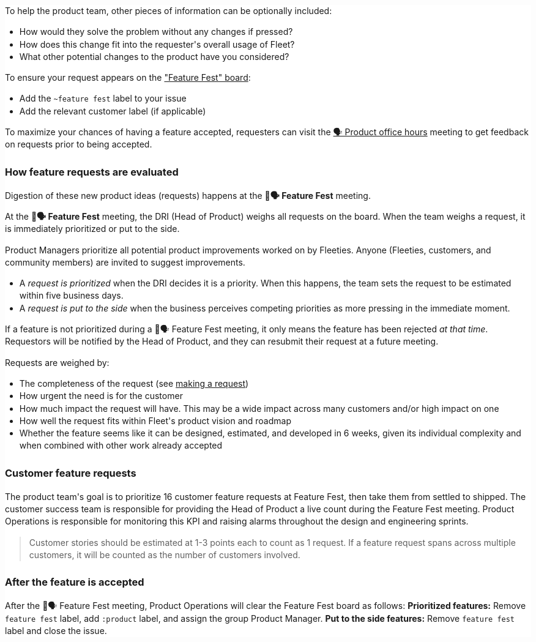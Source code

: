To help the product team, other pieces of information can be optionally included:

* How would they solve the problem without any changes if pressed?
* How does this change fit into the requester's overall usage of Fleet?
* What other potential changes to the product have you considered?

To ensure your request appears on the ["Feature Fest" board](https://app.zenhub.com/workspaces/-feature-fest-651b2962605ba29209324c57/board):

* Add the `~feature fest` label to your issue
* Add the relevant customer label (if applicable)

To maximize your chances of having a feature accepted, requesters can visit the [🗣 Product office hours](product-groups.md#rituals) meeting to get feedback on requests prior to being accepted.

### How feature requests are evaluated

Digestion of these new product ideas (requests) happens at the **🎁🗣 Feature Fest** meeting.

At the **🎁🗣 Feature Fest** meeting, the DRI (Head of Product) weighs all requests on the board. When the team weighs a request, it is immediately prioritized or put to the side.

Product Managers prioritize all potential product improvements worked on by Fleeties. Anyone (Fleeties, customers, and community members) are invited to suggest improvements.

* A _request is prioritized_ when the DRI decides it is a priority. When this happens, the team sets the request to be estimated within five business days.
* A _request is put to the side_ when the business perceives competing priorities as more pressing in the immediate moment.

If a feature is not prioritized during a 🎁🗣 Feature Fest meeting, it only means the feature has been rejected _at that time_. Requestors will be notified by the Head of Product, and they can resubmit their request at a future meeting.

Requests are weighed by:

* The completeness of the request (see [making a request](product-groups.md#making-a-request))
* How urgent the need is for the customer
* How much impact the request will have. This may be a wide impact across many customers and/or high impact on one
* How well the request fits within Fleet's product vision and roadmap
* Whether the feature seems like it can be designed, estimated, and developed in 6 weeks, given its individual complexity and when combined with other work already accepted

### Customer feature requests

The product team's goal is to prioritize 16 customer feature requests at Feature Fest, then take them from settled to shipped. The customer success team is responsible for providing the Head of Product a live count during the Feature Fest meeting. Product Operations is responsible for monitoring this KPI and raising alarms throughout the design and engineering sprints.

> Customer stories should be estimated at 1-3 points each to count as 1 request. If a feature request spans across multiple customers, it will be counted as the number of customers involved.

### After the feature is accepted

After the 🎁🗣 Feature Fest meeting, Product Operations will clear the Feature Fest board as follows: **Prioritized features:** Remove `feature fest` label, add `:product` label, and assign the group Product Manager. **Put to the side features:** Remove `feature fest` label and close the issue.
